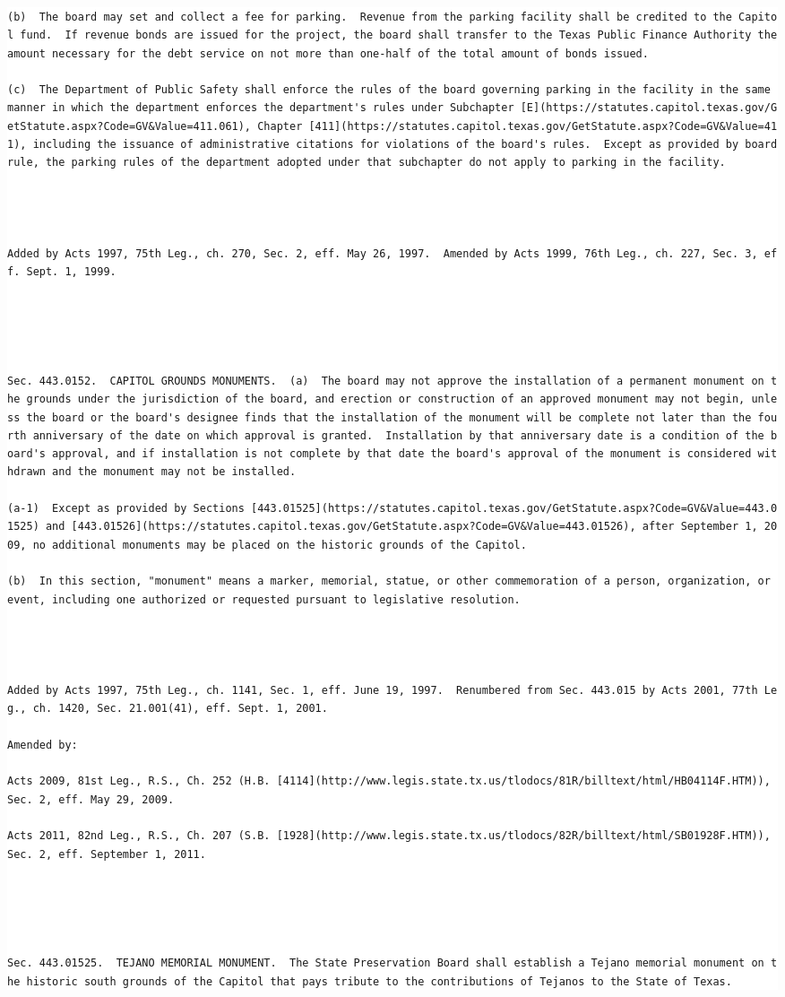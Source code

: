     (b)  The board may set and collect a fee for parking.  Revenue from the parking facility shall be credited to the Capitol fund.  If revenue bonds are issued for the project, the board shall transfer to the Texas Public Finance Authority the amount necessary for the debt service on not more than one-half of the total amount of bonds issued.
    
    (c)  The Department of Public Safety shall enforce the rules of the board governing parking in the facility in the same manner in which the department enforces the department's rules under Subchapter [E](https://statutes.capitol.texas.gov/GetStatute.aspx?Code=GV&Value=411.061), Chapter [411](https://statutes.capitol.texas.gov/GetStatute.aspx?Code=GV&Value=411), including the issuance of administrative citations for violations of the board's rules.  Except as provided by board rule, the parking rules of the department adopted under that subchapter do not apply to parking in the facility.
    
    
    
    
    Added by Acts 1997, 75th Leg., ch. 270, Sec. 2, eff. May 26, 1997.  Amended by Acts 1999, 76th Leg., ch. 227, Sec. 3, eff. Sept. 1, 1999.
    
    
    
    
    
    Sec. 443.0152.  CAPITOL GROUNDS MONUMENTS.  (a)  The board may not approve the installation of a permanent monument on the grounds under the jurisdiction of the board, and erection or construction of an approved monument may not begin, unless the board or the board's designee finds that the installation of the monument will be complete not later than the fourth anniversary of the date on which approval is granted.  Installation by that anniversary date is a condition of the board's approval, and if installation is not complete by that date the board's approval of the monument is considered withdrawn and the monument may not be installed.
    
    (a-1)  Except as provided by Sections [443.01525](https://statutes.capitol.texas.gov/GetStatute.aspx?Code=GV&Value=443.01525) and [443.01526](https://statutes.capitol.texas.gov/GetStatute.aspx?Code=GV&Value=443.01526), after September 1, 2009, no additional monuments may be placed on the historic grounds of the Capitol.
    
    (b)  In this section, "monument" means a marker, memorial, statue, or other commemoration of a person, organization, or event, including one authorized or requested pursuant to legislative resolution.
    
    
    
    
    Added by Acts 1997, 75th Leg., ch. 1141, Sec. 1, eff. June 19, 1997.  Renumbered from Sec. 443.015 by Acts 2001, 77th Leg., ch. 1420, Sec. 21.001(41), eff. Sept. 1, 2001.
    
    Amended by: 
    
    Acts 2009, 81st Leg., R.S., Ch. 252 (H.B. [4114](http://www.legis.state.tx.us/tlodocs/81R/billtext/html/HB04114F.HTM)), Sec. 2, eff. May 29, 2009.
    
    Acts 2011, 82nd Leg., R.S., Ch. 207 (S.B. [1928](http://www.legis.state.tx.us/tlodocs/82R/billtext/html/SB01928F.HTM)), Sec. 2, eff. September 1, 2011.
    
    
    
    
    
    Sec. 443.01525.  TEJANO MEMORIAL MONUMENT.  The State Preservation Board shall establish a Tejano memorial monument on the historic south grounds of the Capitol that pays tribute to the contributions of Tejanos to the State of Texas.
    
    
    
